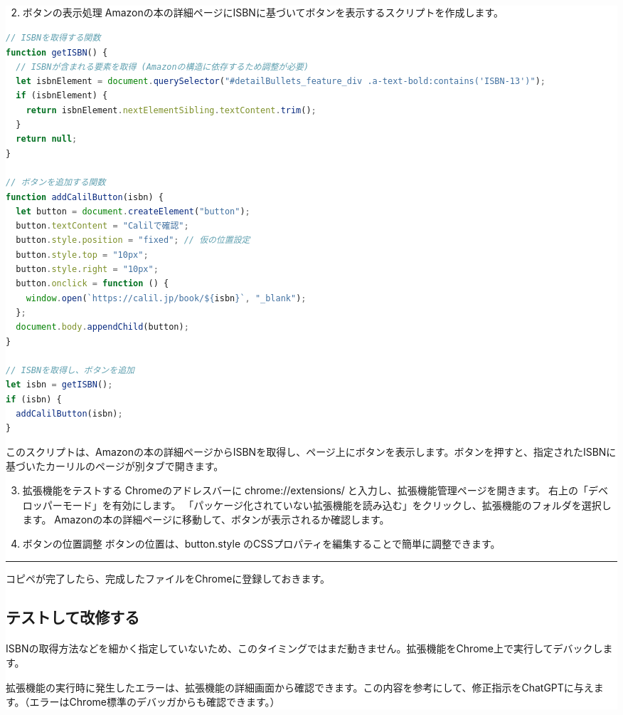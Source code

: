 2. ボタンの表示処理
Amazonの本の詳細ページにISBNに基づいてボタンを表示するスクリプトを作成します。

```javascript:content.js
// ISBNを取得する関数
function getISBN() {
  // ISBNが含まれる要素を取得 (Amazonの構造に依存するため調整が必要)
  let isbnElement = document.querySelector("#detailBullets_feature_div .a-text-bold:contains('ISBN-13')");
  if (isbnElement) {
    return isbnElement.nextElementSibling.textContent.trim();
  }
  return null;
}

// ボタンを追加する関数
function addCalilButton(isbn) {
  let button = document.createElement("button");
  button.textContent = "Calilで確認";
  button.style.position = "fixed"; // 仮の位置設定
  button.style.top = "10px";
  button.style.right = "10px";
  button.onclick = function () {
    window.open(`https://calil.jp/book/${isbn}`, "_blank");
  };
  document.body.appendChild(button);
}

// ISBNを取得し、ボタンを追加
let isbn = getISBN();
if (isbn) {
  addCalilButton(isbn);
}
```
このスクリプトは、Amazonの本の詳細ページからISBNを取得し、ページ上にボタンを表示します。ボタンを押すと、指定されたISBNに基づいたカーリルのページが別タブで開きます。

3. 拡張機能をテストする
Chromeのアドレスバーに chrome://extensions/ と入力し、拡張機能管理ページを開きます。
右上の「デベロッパーモード」を有効にします。
「パッケージ化されていない拡張機能を読み込む」をクリックし、拡張機能のフォルダを選択します。
Amazonの本の詳細ページに移動して、ボタンが表示されるか確認します。

4. ボタンの位置調整
ボタンの位置は、button.style のCSSプロパティを編集することで簡単に調整できます。
---

コピペが完了したら、完成したファイルをChromeに登録しておきます。

## テストして改修する

ISBNの取得方法などを細かく指定していないため、このタイミングではまだ動きません。拡張機能をChrome上で実行してデバックします。

拡張機能の実行時に発生したエラーは、拡張機能の詳細画面から確認できます。この内容を参考にして、修正指示をChatGPTに与えます。（エラーはChrome標準のデバッガからも確認できます。）
